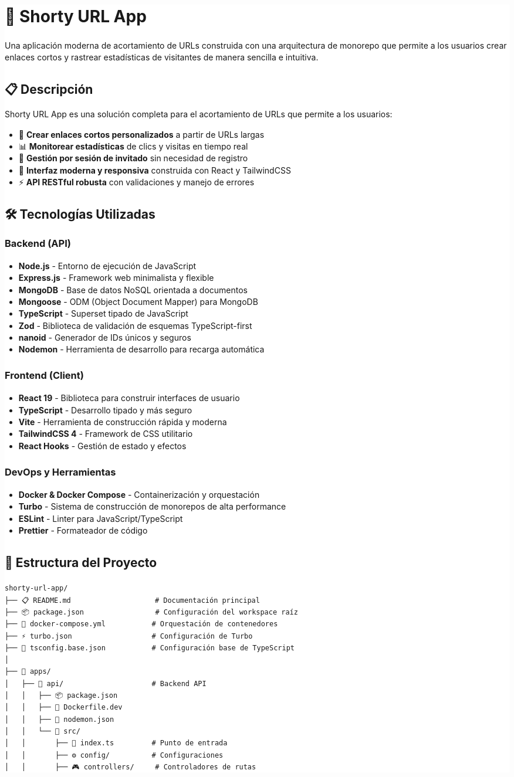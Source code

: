 # 🔗 Shorty URL App

Una aplicación moderna de acortamiento de URLs construida con una arquitectura de monorepo que permite a los usuarios crear enlaces cortos y rastrear estadísticas de visitantes de manera sencilla e intuitiva.

## 📋 Descripción

Shorty URL App es una solución completa para el acortamiento de URLs que permite a los usuarios:

- 🎯 **Crear enlaces cortos personalizados** a partir de URLs largas
- 📊 **Monitorear estadísticas** de clics y visitas en tiempo real
- 👤 **Gestión por sesión de invitado** sin necesidad de registro
- 🚀 **Interfaz moderna y responsiva** construida con React y TailwindCSS
- ⚡ **API RESTful robusta** con validaciones y manejo de errores

## 🛠️ Tecnologías Utilizadas

### Backend (API)

- **Node.js** - Entorno de ejecución de JavaScript
- **Express.js** - Framework web minimalista y flexible
- **MongoDB** - Base de datos NoSQL orientada a documentos
- **Mongoose** - ODM (Object Document Mapper) para MongoDB
- **TypeScript** - Superset tipado de JavaScript
- **Zod** - Biblioteca de validación de esquemas TypeScript-first
- **nanoid** - Generador de IDs únicos y seguros
- **Nodemon** - Herramienta de desarrollo para recarga automática

### Frontend (Client)

- **React 19** - Biblioteca para construir interfaces de usuario
- **TypeScript** - Desarrollo tipado y más seguro
- **Vite** - Herramienta de construcción rápida y moderna
- **TailwindCSS 4** - Framework de CSS utilitario
- **React Hooks** - Gestión de estado y efectos

### DevOps y Herramientas

- **Docker & Docker Compose** - Containerización y orquestación
- **Turbo** - Sistema de construcción de monorepos de alta performance
- **ESLint** - Linter para JavaScript/TypeScript
- **Prettier** - Formateador de código

## 📁 Estructura del Proyecto

```
shorty-url-app/
├── 📋 README.md                    # Documentación principal
├── 📦 package.json                 # Configuración del workspace raíz
├── 🐳 docker-compose.yml           # Orquestación de contenedores
├── ⚡ turbo.json                   # Configuración de Turbo
├── 📝 tsconfig.base.json           # Configuración base de TypeScript
│
├── 🎯 apps/
│   ├── 🔧 api/                     # Backend API
│   │   ├── 📦 package.json
│   │   ├── 🐳 Dockerfile.dev
│   │   ├── 🔄 nodemon.json
│   │   └── 📂 src/
│   │       ├── 🚀 index.ts         # Punto de entrada
│   │       ├── ⚙️ config/          # Configuraciones
│   │       ├── 🎮 controllers/     # Controladores de rutas
```